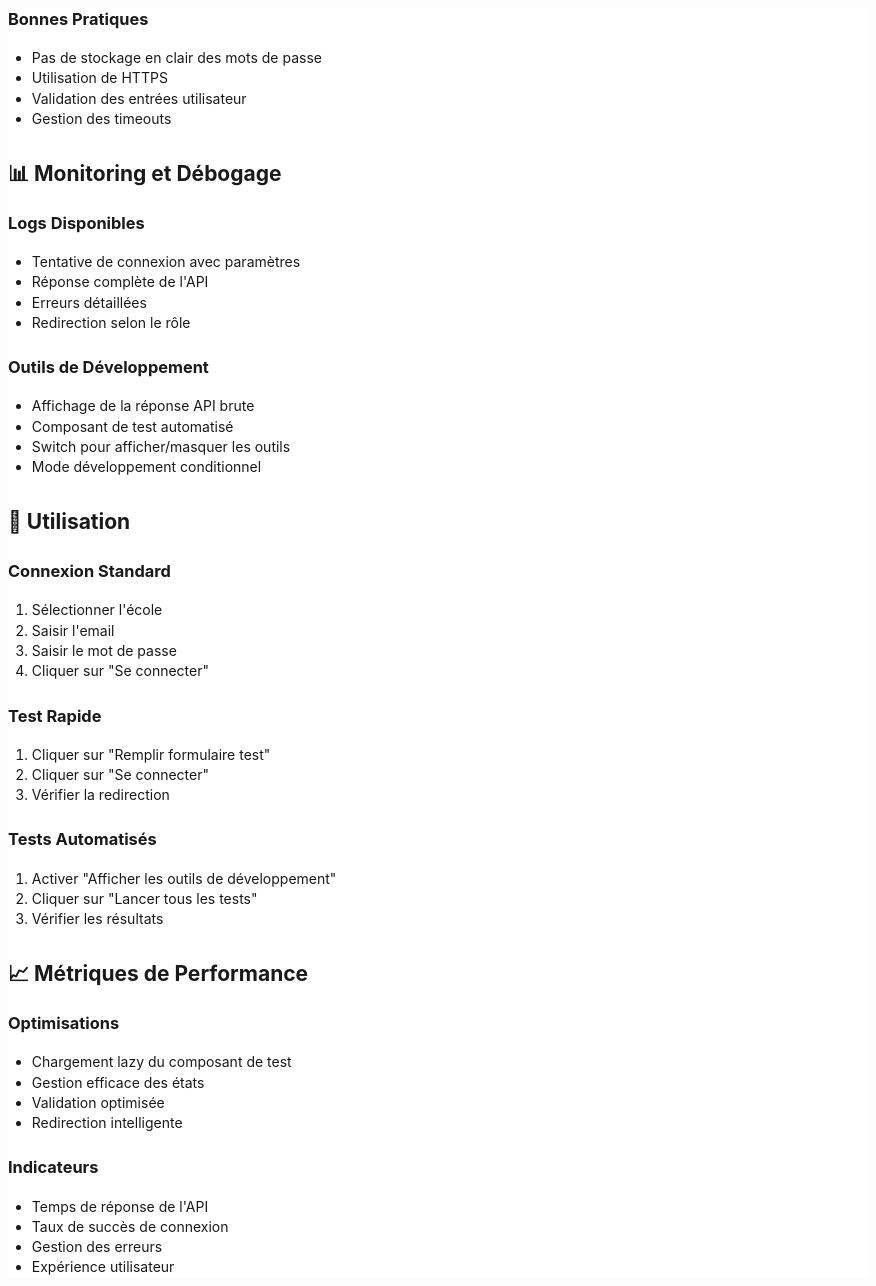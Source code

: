 ### **Bonnes Pratiques**
- Pas de stockage en clair des mots de passe
- Utilisation de HTTPS
- Validation des entrées utilisateur
- Gestion des timeouts

## 📊 Monitoring et Débogage

### **Logs Disponibles**
- Tentative de connexion avec paramètres
- Réponse complète de l'API
- Erreurs détaillées
- Redirection selon le rôle

### **Outils de Développement**
- Affichage de la réponse API brute
- Composant de test automatisé
- Switch pour afficher/masquer les outils
- Mode développement conditionnel

## 🚀 Utilisation

### **Connexion Standard**
1. Sélectionner l'école
2. Saisir l'email
3. Saisir le mot de passe
4. Cliquer sur "Se connecter"

### **Test Rapide**
1. Cliquer sur "Remplir formulaire test"
2. Cliquer sur "Se connecter"
3. Vérifier la redirection

### **Tests Automatisés**
1. Activer "Afficher les outils de développement"
2. Cliquer sur "Lancer tous les tests"
3. Vérifier les résultats

## 📈 Métriques de Performance

### **Optimisations**
- Chargement lazy du composant de test
- Gestion efficace des états
- Validation optimisée
- Redirection intelligente

### **Indicateurs**
- Temps de réponse de l'API
- Taux de succès de connexion
- Gestion des erreurs
- Expérience utilisateur
